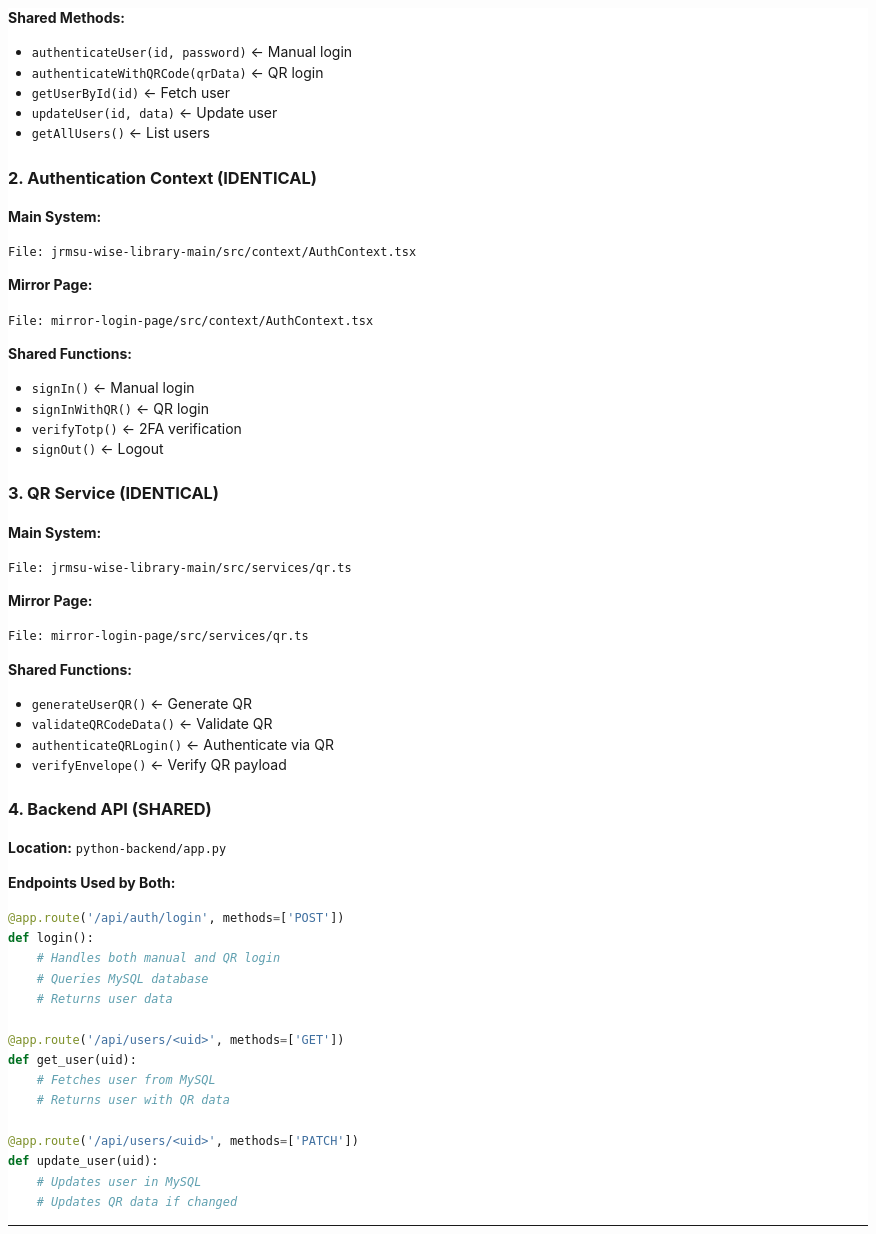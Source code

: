 **Shared Methods:**
- `authenticateUser(id, password)` ← Manual login
- `authenticateWithQRCode(qrData)` ← QR login
- `getUserById(id)` ← Fetch user
- `updateUser(id, data)` ← Update user
- `getAllUsers()` ← List users

### **2. Authentication Context (IDENTICAL)**

**Main System:**
```
File: jrmsu-wise-library-main/src/context/AuthContext.tsx
```

**Mirror Page:**
```
File: mirror-login-page/src/context/AuthContext.tsx
```

**Shared Functions:**
- `signIn()` ← Manual login
- `signInWithQR()` ← QR login
- `verifyTotp()` ← 2FA verification
- `signOut()` ← Logout

### **3. QR Service (IDENTICAL)**

**Main System:**
```
File: jrmsu-wise-library-main/src/services/qr.ts
```

**Mirror Page:**
```
File: mirror-login-page/src/services/qr.ts
```

**Shared Functions:**
- `generateUserQR()` ← Generate QR
- `validateQRCodeData()` ← Validate QR
- `authenticateQRLogin()` ← Authenticate via QR
- `verifyEnvelope()` ← Verify QR payload

### **4. Backend API (SHARED)**

**Location:** `python-backend/app.py`

**Endpoints Used by Both:**
```python
@app.route('/api/auth/login', methods=['POST'])
def login():
    # Handles both manual and QR login
    # Queries MySQL database
    # Returns user data
    
@app.route('/api/users/<uid>', methods=['GET'])
def get_user(uid):
    # Fetches user from MySQL
    # Returns user with QR data
    
@app.route('/api/users/<uid>', methods=['PATCH'])
def update_user(uid):
    # Updates user in MySQL
    # Updates QR data if changed
```

---